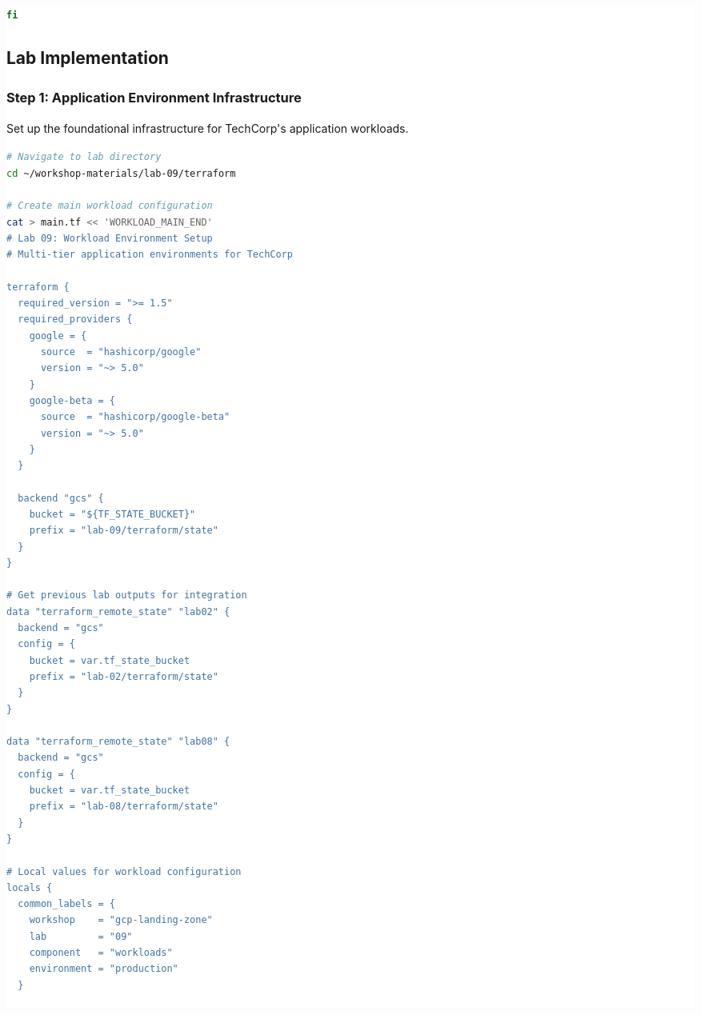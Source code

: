 ```bash
fi
```

## Lab Implementation

### Step 1: Application Environment Infrastructure

Set up the foundational infrastructure for TechCorp's application workloads.

```bash
# Navigate to lab directory
cd ~/workshop-materials/lab-09/terraform

# Create main workload configuration
cat > main.tf << 'WORKLOAD_MAIN_END'
# Lab 09: Workload Environment Setup
# Multi-tier application environments for TechCorp

terraform {
  required_version = ">= 1.5"
  required_providers {
    google = {
      source  = "hashicorp/google"
      version = "~> 5.0"
    }
    google-beta = {
      source  = "hashicorp/google-beta"
      version = "~> 5.0"
    }
  }
  
  backend "gcs" {
    bucket = "${TF_STATE_BUCKET}"
    prefix = "lab-09/terraform/state"
  }
}

# Get previous lab outputs for integration
data "terraform_remote_state" "lab02" {
  backend = "gcs"
  config = {
    bucket = var.tf_state_bucket
    prefix = "lab-02/terraform/state"
  }
}

data "terraform_remote_state" "lab08" {
  backend = "gcs"
  config = {
    bucket = var.tf_state_bucket
    prefix = "lab-08/terraform/state"
  }
}

# Local values for workload configuration
locals {
  common_labels = {
    workshop    = "gcp-landing-zone"
    lab         = "09"
    component   = "workloads"
    environment = "production"
  }
  
```